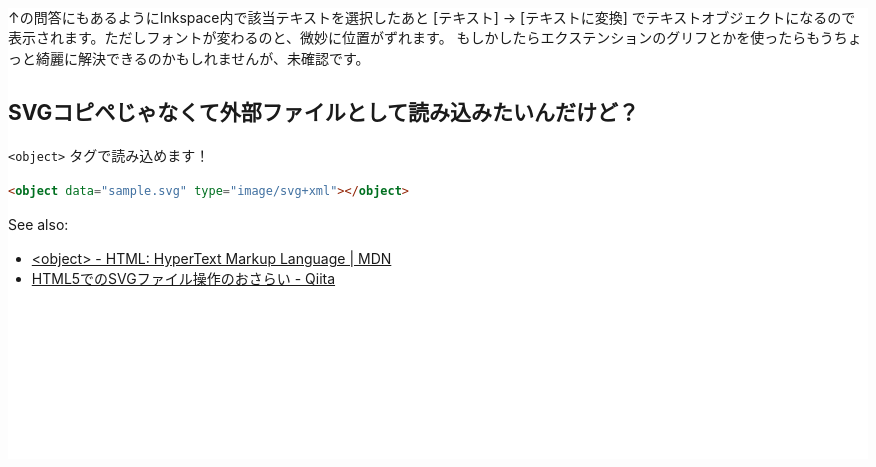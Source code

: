 ↑の問答にもあるようにInkspace内で該当テキストを選択したあと [テキスト] → [テキストに変換] でテキストオブジェクトになるので表示されます。ただしフォントが変わるのと、微妙に位置がずれます。
もしかしたらエクステンションのグリフとかを使ったらもうちょっと綺麗に解決できるのかもしれませんが、未確認です。

## SVGコピペじゃなくて外部ファイルとして読み込みたいんだけど？

`<object>` タグで読み込めます！

``` html
<object data="sample.svg" type="image/svg+xml"></object>
```

See also:

* [&lt;object&gt; - HTML: HyperText Markup Language | MDN](https://developer.mozilla.org/ja/docs/Web/HTML/Element/object)
* [HTML5でのSVGファイル操作のおさらい - Qiita](https://qiita.com/ka215/items/f9834dca40bb3d7e9c8b)

<svg
   xmlns:svg="http://www.w3.org/2000/svg"
   xmlns="http://www.w3.org/2000/svg"
   xmlns:inkscape="http://www.inkscape.org/namespaces/inkscape"
   version="1.1"
   id="svg8"
   inkscape:version="1.0.1 (3bc2e813f5, 2020-09-07)">
  <defs
     id="defs2">
    <marker
       style="overflow:visible;"
       id="Arrow1Lend"
       refX="0.0"
       refY="0.0"
       orient="auto"
       inkscape:stockid="Arrow1Lend"
       inkscape:isstock="true">
      <path
         transform="scale(0.8) rotate(180) translate(12.5,0)"
         style="fill-rule:evenodd;stroke:#000000;stroke-width:1pt;stroke-opacity:1;fill:#000000;fill-opacity:1"
         d="M 0.0,0.0 L 5.0,-5.0 L -12.5,0.0 L 5.0,5.0 L 0.0,0.0 z "
         id="path856" />
    </marker>
    <marker
       style="overflow:visible"
       id="Arrow1Lstart"
       refX="0.0"
       refY="0.0"
       orient="auto"
       inkscape:stockid="Arrow1Lstart"
       inkscape:isstock="true">
      <path
         transform="scale(0.8) translate(12.5,0)"
         style="fill-rule:evenodd;stroke:#000000;stroke-width:1pt;stroke-opacity:1;fill:#000000;fill-opacity:1"
         d="M 0.0,0.0 L 5.0,-5.0 L -12.5,0.0 L 5.0,5.0 L 0.0,0.0 z "
         id="path853" />
    </marker>
  </defs>
  <symbol
     inkscape:label="layer1"
     inkscape:groupmode="layer"
     id="rect1"
     style="display:inline">
    <rect
       style="fill:none;fill-opacity:1;stroke:#1a1a1a;stroke-width:3;stroke-linecap:round;stroke-linejoin:miter;stroke-miterlimit:4;stroke-dasharray:none;stroke-dashoffset:0;stroke-opacity:1"